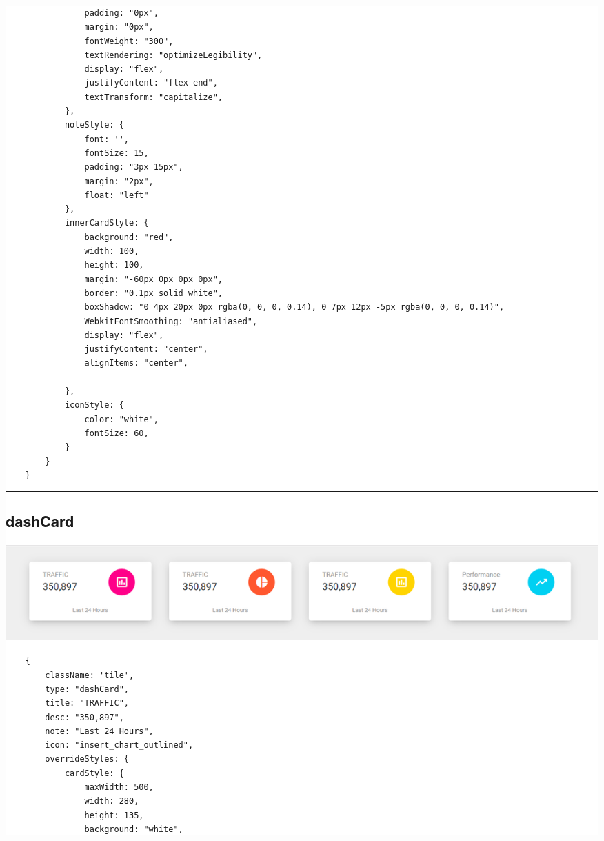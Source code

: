 ```
				padding: "0px",
				margin: "0px",
				fontWeight: "300",
				textRendering: "optimizeLegibility",
				display: "flex",
				justifyContent: "flex-end",
				textTransform: "capitalize",
			},
			noteStyle: {
				font: '',
				fontSize: 15,
				padding: "3px 15px",
				margin: "2px",
				float: "left"
			},
			innerCardStyle: {
				background: "red",
				width: 100,
				height: 100,
				margin: "-60px 0px 0px 0px",
				border: "0.1px solid white",
				boxShadow: "0 4px 20px 0px rgba(0, 0, 0, 0.14), 0 7px 12px -5px rgba(0, 0, 0, 0.14)",
				WebkitFontSmoothing: "antialiased",
				display: "flex",
				justifyContent: "center",
				alignItems: "center",

			},
			iconStyle: {
				color: "white",
				fontSize: 60,
			}
        }
    }
```
***	
## dashCard

![dashCard](https://github.com/sahilk03/react-tile-group/blob/master/SCREENSHOTS/dashCard.PNG?raw=true)


```
	{
		className: 'tile',
		type: "dashCard",
		title: "TRAFFIC",
		desc: "350,897",
		note: "Last 24 Hours",
		icon: "insert_chart_outlined",
		overrideStyles: {
			cardStyle: {
				maxWidth: 500,
				width: 280,
				height: 135,
				background: "white",
```